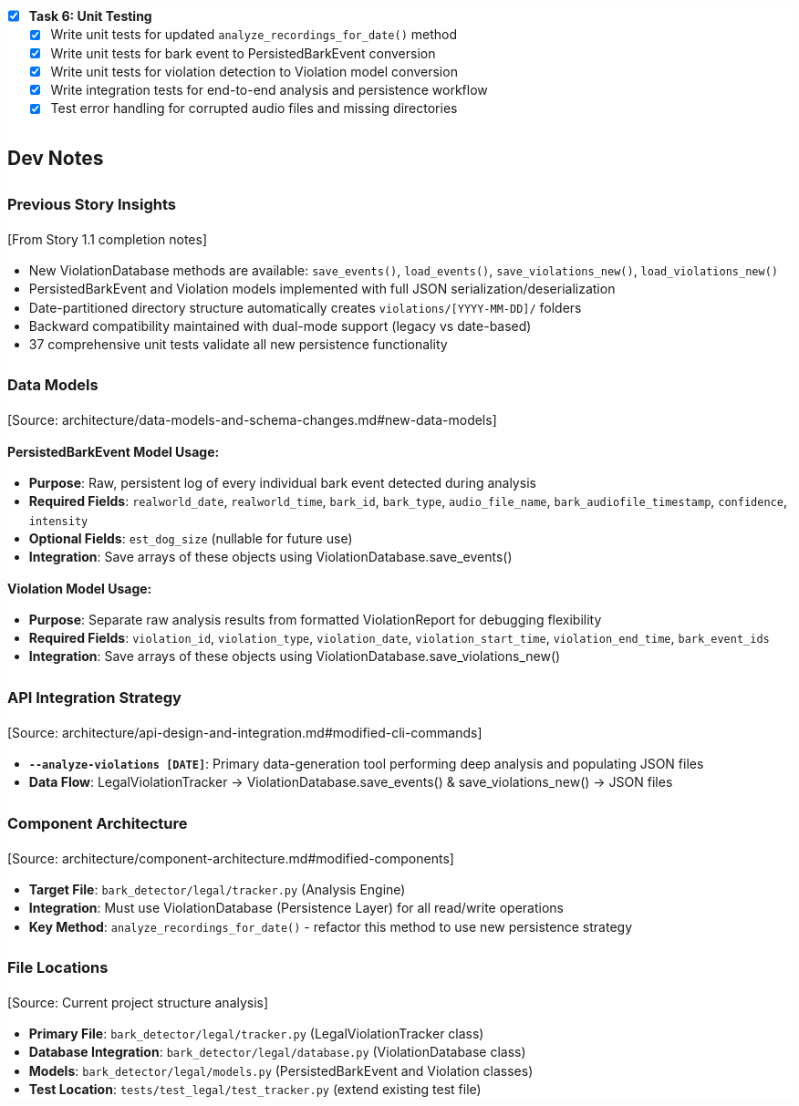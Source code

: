 - [x] **Task 6: Unit Testing**
  - [x] Write unit tests for updated `analyze_recordings_for_date()` method
  - [x] Write unit tests for bark event to PersistedBarkEvent conversion
  - [x] Write unit tests for violation detection to Violation model conversion
  - [x] Write integration tests for end-to-end analysis and persistence workflow
  - [x] Test error handling for corrupted audio files and missing directories

## Dev Notes

### Previous Story Insights
[From Story 1.1 completion notes]
- New ViolationDatabase methods are available: `save_events()`, `load_events()`, `save_violations_new()`, `load_violations_new()`
- PersistedBarkEvent and Violation models implemented with full JSON serialization/deserialization
- Date-partitioned directory structure automatically creates `violations/[YYYY-MM-DD]/` folders
- Backward compatibility maintained with dual-mode support (legacy vs date-based)
- 37 comprehensive unit tests validate all new persistence functionality

### Data Models
[Source: architecture/data-models-and-schema-changes.md#new-data-models]

**PersistedBarkEvent Model Usage:**
- **Purpose**: Raw, persistent log of every individual bark event detected during analysis
- **Required Fields**: `realworld_date`, `realworld_time`, `bark_id`, `bark_type`, `audio_file_name`, `bark_audiofile_timestamp`, `confidence`, `intensity`
- **Optional Fields**: `est_dog_size` (nullable for future use)
- **Integration**: Save arrays of these objects using ViolationDatabase.save_events()

**Violation Model Usage:**
- **Purpose**: Separate raw analysis results from formatted ViolationReport for debugging flexibility
- **Required Fields**: `violation_id`, `violation_type`, `violation_date`, `violation_start_time`, `violation_end_time`, `bark_event_ids`
- **Integration**: Save arrays of these objects using ViolationDatabase.save_violations_new()

### API Integration Strategy
[Source: architecture/api-design-and-integration.md#modified-cli-commands]
- **`--analyze-violations [DATE]`**: Primary data-generation tool performing deep analysis and populating JSON files
- **Data Flow**: LegalViolationTracker → ViolationDatabase.save_events() & save_violations_new() → JSON files

### Component Architecture
[Source: architecture/component-architecture.md#modified-components]
- **Target File**: `bark_detector/legal/tracker.py` (Analysis Engine)
- **Integration**: Must use ViolationDatabase (Persistence Layer) for all read/write operations
- **Key Method**: `analyze_recordings_for_date()` - refactor this method to use new persistence strategy

### File Locations
[Source: Current project structure analysis]
- **Primary File**: `bark_detector/legal/tracker.py` (LegalViolationTracker class)
- **Database Integration**: `bark_detector/legal/database.py` (ViolationDatabase class)
- **Models**: `bark_detector/legal/models.py` (PersistedBarkEvent and Violation classes)
- **Test Location**: `tests/test_legal/test_tracker.py` (extend existing test file)
